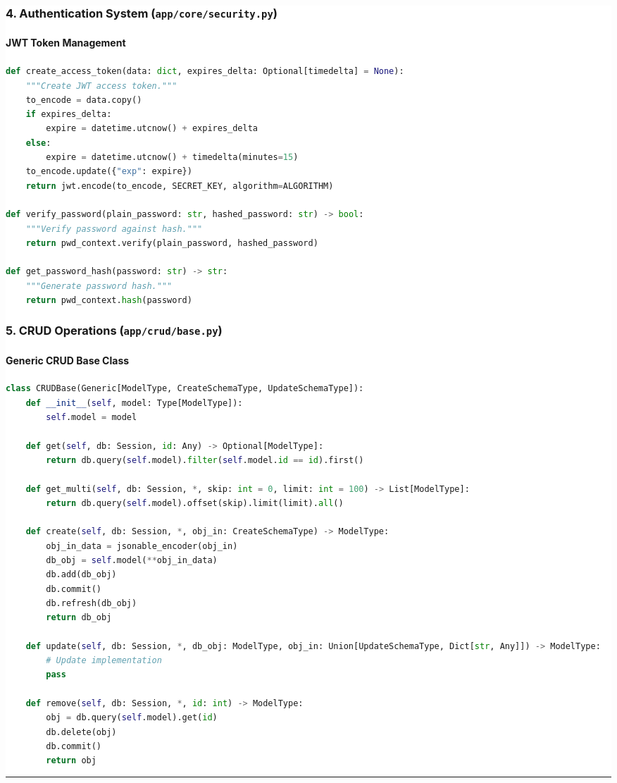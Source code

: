 ```python
```

### 4. Authentication System (`app/core/security.py`)

#### JWT Token Management
```python
def create_access_token(data: dict, expires_delta: Optional[timedelta] = None):
    """Create JWT access token."""
    to_encode = data.copy()
    if expires_delta:
        expire = datetime.utcnow() + expires_delta
    else:
        expire = datetime.utcnow() + timedelta(minutes=15)
    to_encode.update({"exp": expire})
    return jwt.encode(to_encode, SECRET_KEY, algorithm=ALGORITHM)

def verify_password(plain_password: str, hashed_password: str) -> bool:
    """Verify password against hash."""
    return pwd_context.verify(plain_password, hashed_password)

def get_password_hash(password: str) -> str:
    """Generate password hash."""
    return pwd_context.hash(password)
```

### 5. CRUD Operations (`app/crud/base.py`)

#### Generic CRUD Base Class
```python
class CRUDBase(Generic[ModelType, CreateSchemaType, UpdateSchemaType]):
    def __init__(self, model: Type[ModelType]):
        self.model = model

    def get(self, db: Session, id: Any) -> Optional[ModelType]:
        return db.query(self.model).filter(self.model.id == id).first()

    def get_multi(self, db: Session, *, skip: int = 0, limit: int = 100) -> List[ModelType]:
        return db.query(self.model).offset(skip).limit(limit).all()

    def create(self, db: Session, *, obj_in: CreateSchemaType) -> ModelType:
        obj_in_data = jsonable_encoder(obj_in)
        db_obj = self.model(**obj_in_data)
        db.add(db_obj)
        db.commit()
        db.refresh(db_obj)
        return db_obj

    def update(self, db: Session, *, db_obj: ModelType, obj_in: Union[UpdateSchemaType, Dict[str, Any]]) -> ModelType:
        # Update implementation
        pass

    def remove(self, db: Session, *, id: int) -> ModelType:
        obj = db.query(self.model).get(id)
        db.delete(obj)
        db.commit()
        return obj
```

---
